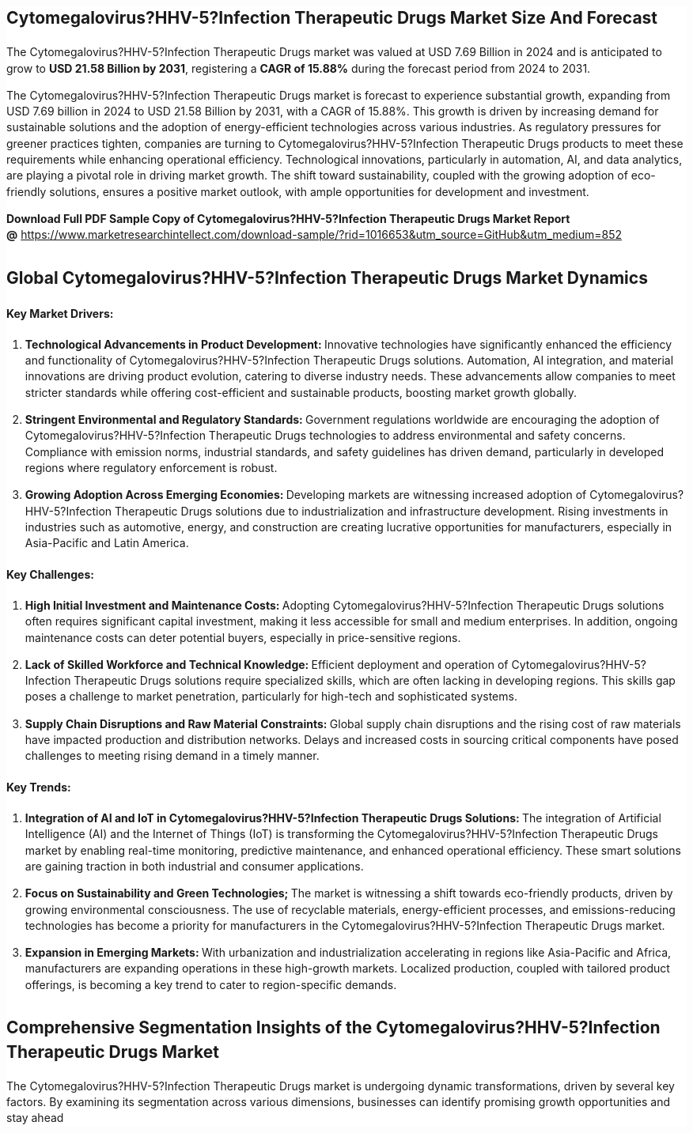 <h2>Cytomegalovirus?HHV-5?Infection Therapeutic Drugs Market Size And Forecast</h2><p>The Cytomegalovirus?HHV-5?Infection Therapeutic Drugs market was valued at USD 7.69 Billion in 2024 and is anticipated to grow to <strong>USD 21.58 Billion by 2031</strong>, registering a <strong>CAGR of 15.88%</strong> during the forecast period from 2024 to 2031.</p><p>The Cytomegalovirus?HHV-5?Infection Therapeutic Drugs market is forecast to experience substantial growth, expanding from USD 7.69 billion in 2024 to USD 21.58 Billion by 2031, with a CAGR of 15.88%. This growth is driven by increasing demand for sustainable solutions and the adoption of energy-efficient technologies across various industries. As regulatory pressures for greener practices tighten, companies are turning to Cytomegalovirus?HHV-5?Infection Therapeutic Drugs products to meet these requirements while enhancing operational efficiency. Technological innovations, particularly in automation, AI, and data analytics, are playing a pivotal role in driving market growth. The shift toward sustainability, coupled with the growing adoption of eco-friendly solutions, ensures a positive market outlook, with ample opportunities for development and investment.</p><p><strong>Download Full PDF Sample Copy of Cytomegalovirus?HHV-5?Infection Therapeutic Drugs Market Report @</strong>&nbsp;<a href="https://www.marketresearchintellect.com/download-sample/?rid=1016653&amp;utm_source=GitHub&amp;utm_medium=852">https://www.marketresearchintellect.com/download-sample/?rid=1016653&amp;utm_source=GitHub&amp;utm_medium=852</a></p><h2>Global Cytomegalovirus?HHV-5?Infection Therapeutic Drugs Market Dynamics</h2><h4><strong>Key Market Drivers:</strong></h4><ol><li><p><strong>Technological Advancements in Product Development:&nbsp;</strong>Innovative technologies have significantly enhanced the efficiency and functionality of Cytomegalovirus?HHV-5?Infection Therapeutic Drugs solutions. Automation, AI integration, and material innovations are driving product evolution, catering to diverse industry needs. These advancements allow companies to meet stricter standards while offering cost-efficient and sustainable products, boosting market growth globally.</p></li><li><p><strong>Stringent Environmental and Regulatory Standards:&nbsp;</strong>Government regulations worldwide are encouraging the adoption of Cytomegalovirus?HHV-5?Infection Therapeutic Drugs technologies to address environmental and safety concerns. Compliance with emission norms, industrial standards, and safety guidelines has driven demand, particularly in developed regions where regulatory enforcement is robust.</p></li><li><p><strong>Growing Adoption Across Emerging Economies:&nbsp;</strong>Developing markets are witnessing increased adoption of Cytomegalovirus?HHV-5?Infection Therapeutic Drugs solutions due to industrialization and infrastructure development. Rising investments in industries such as automotive, energy, and construction are creating lucrative opportunities for manufacturers, especially in Asia-Pacific and Latin America.</p></li></ol><h4><strong>Key Challenges:</strong></h4><ol><li><p><strong>High Initial Investment and Maintenance Costs:&nbsp;</strong>Adopting Cytomegalovirus?HHV-5?Infection Therapeutic Drugs solutions often requires significant capital investment, making it less accessible for small and medium enterprises. In addition, ongoing maintenance costs can deter potential buyers, especially in price-sensitive regions.</p></li><li><p><strong>Lack of Skilled Workforce and Technical Knowledge:&nbsp;</strong>Efficient deployment and operation of Cytomegalovirus?HHV-5?Infection Therapeutic Drugs solutions require specialized skills, which are often lacking in developing regions. This skills gap poses a challenge to market penetration, particularly for high-tech and sophisticated systems.</p></li><li><p><strong>Supply Chain Disruptions and Raw Material Constraints:&nbsp;</strong>Global supply chain disruptions and the rising cost of raw materials have impacted production and distribution networks. Delays and increased costs in sourcing critical components have posed challenges to meeting rising demand in a timely manner.</p></li></ol><h4><strong>Key Trends:</strong></h4><ol><li><p><strong>Integration of AI and IoT in Cytomegalovirus?HHV-5?Infection Therapeutic Drugs Solutions:&nbsp;</strong>The integration of Artificial Intelligence (AI) and the Internet of Things (IoT) is transforming the Cytomegalovirus?HHV-5?Infection Therapeutic Drugs market by enabling real-time monitoring, predictive maintenance, and enhanced operational efficiency. These smart solutions are gaining traction in both industrial and consumer applications.</p></li><li><p><strong>Focus on Sustainability and Green Technologies;&nbsp;</strong>The market is witnessing a shift towards eco-friendly products, driven by growing environmental consciousness. The use of recyclable materials, energy-efficient processes, and emissions-reducing technologies has become a priority for manufacturers in the Cytomegalovirus?HHV-5?Infection Therapeutic Drugs market.</p></li><li><p><strong>Expansion in Emerging Markets:&nbsp;</strong>With urbanization and industrialization accelerating in regions like Asia-Pacific and Africa, manufacturers are expanding operations in these high-growth markets. Localized production, coupled with tailored product offerings, is becoming a key trend to cater to region-specific demands.</p></li></ol><div class="article-main__content" data-test-id="publishing-text-block"><h2>Comprehensive Segmentation Insights of the Cytomegalovirus?HHV-5?Infection Therapeutic Drugs Market</h2><p>The Cytomegalovirus?HHV-5?Infection Therapeutic Drugs market is undergoing dynamic transformations, driven by several key factors. By examining its segmentation across various dimensions, businesses can identify promising growth opportunities and stay ahead